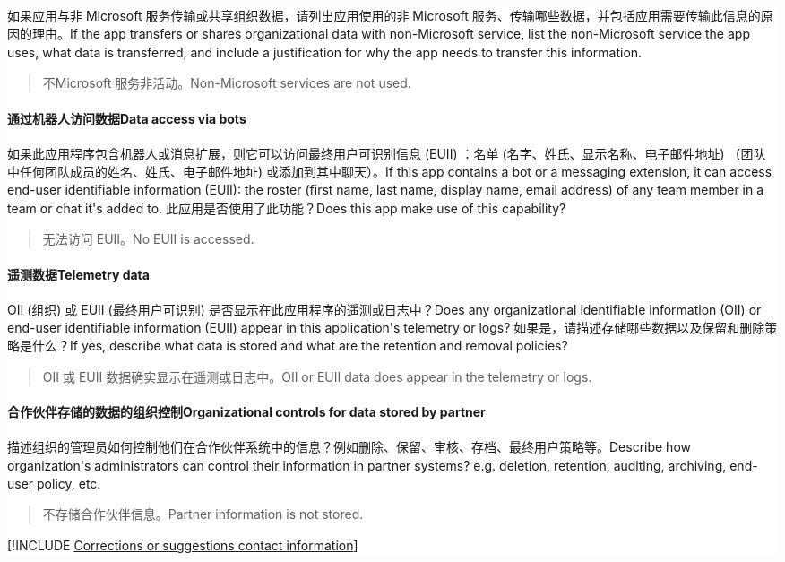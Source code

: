 <span data-ttu-id="4fe1d-131">如果应用与非 Microsoft 服务传输或共享组织数据，请列出应用使用的非 Microsoft 服务、传输哪些数据，并包括应用需要传输此信息的原因的理由。</span><span class="sxs-lookup"><span data-stu-id="4fe1d-131">If the app transfers or shares organizational data with non-Microsoft service, list the non-Microsoft service the app uses, what data is transferred, and include a justification for why the app needs to transfer this information.</span></span>

><span data-ttu-id="4fe1d-132">不Microsoft 服务非活动。</span><span class="sxs-lookup"><span data-stu-id="4fe1d-132">Non-Microsoft services are not used.</span></span>

#### <a name="data-access-via-bots"></a><span data-ttu-id="4fe1d-133">通过机器人访问数据</span><span class="sxs-lookup"><span data-stu-id="4fe1d-133">Data access via bots</span></span>

<span data-ttu-id="4fe1d-134">如果此应用程序包含机器人或消息扩展，则它可以访问最终用户可识别信息 (EUII) ：名单 (名字、姓氏、显示名称、电子邮件地址) （团队中任何团队成员的姓名、姓氏、电子邮件地址) 或添加到其中聊天）。</span><span class="sxs-lookup"><span data-stu-id="4fe1d-134">If this app contains a bot or a messaging extension, it can access end-user identifiable information (EUII): the roster (first name, last name, display name, email address) of any team member in a team or chat it's added to.</span></span> <span data-ttu-id="4fe1d-135">此应用是否使用了此功能？</span><span class="sxs-lookup"><span data-stu-id="4fe1d-135">Does this app make use of this capability?</span></span>

><span data-ttu-id="4fe1d-136">无法访问 EUII。</span><span class="sxs-lookup"><span data-stu-id="4fe1d-136">No EUII is accessed.</span></span>



#### <a name="telemetry-data"></a><span data-ttu-id="4fe1d-137">遥测数据</span><span class="sxs-lookup"><span data-stu-id="4fe1d-137">Telemetry data</span></span>

<span data-ttu-id="4fe1d-138">OII (组织) 或 EUII (最终用户可识别) 是否显示在此应用程序的遥测或日志中？</span><span class="sxs-lookup"><span data-stu-id="4fe1d-138">Does any organizational identifiable information (OII) or end-user identifiable information (EUII) appear in this application's telemetry or logs?</span></span> <span data-ttu-id="4fe1d-139">如果是，请描述存储哪些数据以及保留和删除策略是什么？</span><span class="sxs-lookup"><span data-stu-id="4fe1d-139">If yes, describe what data is stored and what are the retention and removal policies?</span></span>

><span data-ttu-id="4fe1d-140">OII 或 EUII 数据确实显示在遥测或日志中。</span><span class="sxs-lookup"><span data-stu-id="4fe1d-140">OII or EUII data does appear in the telemetry or logs.</span></span>

#### <a name="organizational-controls-for-data-stored-by-partner"></a><span data-ttu-id="4fe1d-141">合作伙伴存储的数据的组织控制</span><span class="sxs-lookup"><span data-stu-id="4fe1d-141">Organizational controls for data stored by partner</span></span>

<span data-ttu-id="4fe1d-142">描述组织的管理员如何控制他们在合作伙伴系统中的信息？例如删除、保留、审核、存档、最终用户策略等。</span><span class="sxs-lookup"><span data-stu-id="4fe1d-142">Describe how organization's administrators can control their information in partner systems? e.g. deletion, retention, auditing, archiving, end-user policy, etc.</span></span>

><span data-ttu-id="4fe1d-143">不存储合作伙伴信息。</span><span class="sxs-lookup"><span data-stu-id="4fe1d-143">Partner information is not stored.</span></span>


[!INCLUDE [Corrections or suggestions contact information](../includes/corrections-or-suggestions.md)]
